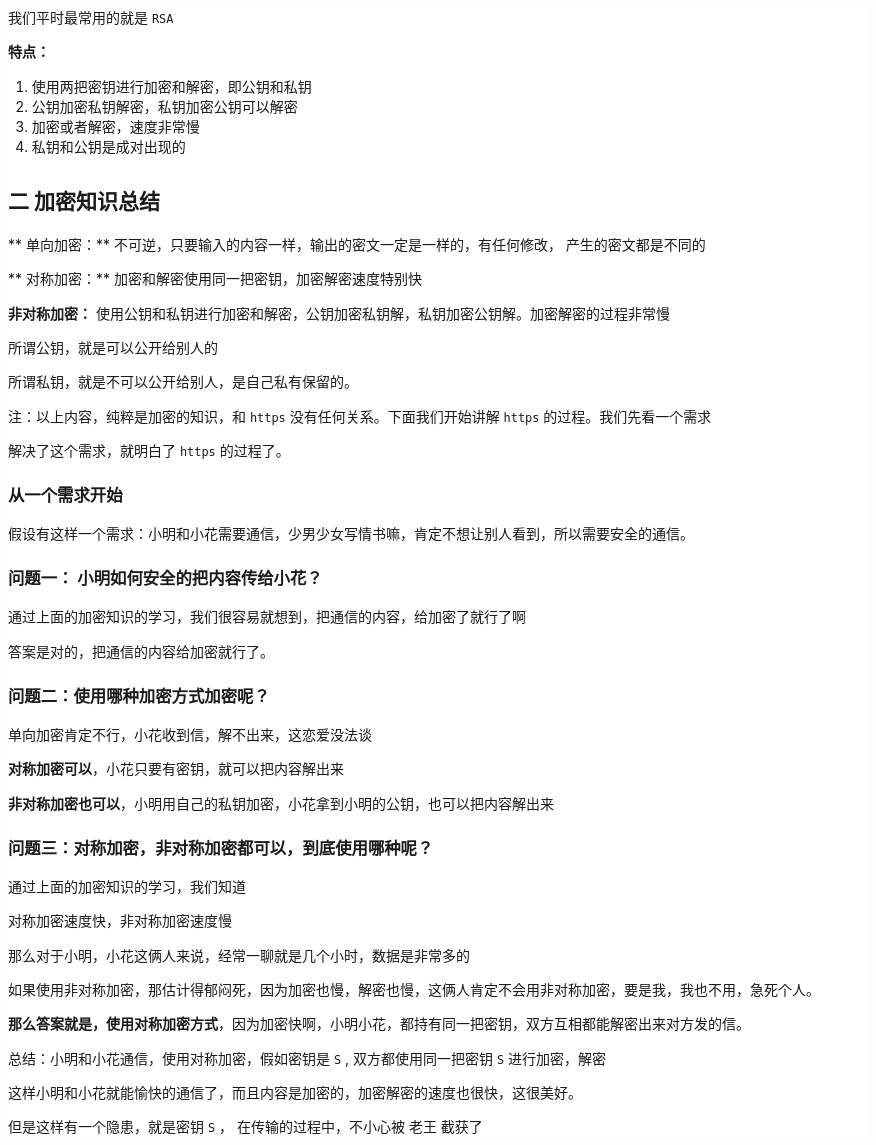 我们平时最常用的就是 `RSA`

**特点：**

1. 使用两把密钥进行加密和解密，即公钥和私钥
2. 公钥加密私钥解密，私钥加密公钥可以解密
3. 加密或者解密，速度非常慢
4. 私钥和公钥是成对出现的

## **二 加密知识总结**

** 单向加密：** 不可逆，只要输入的内容一样，输出的密文一定是一样的，有任何修改， 产生的密文都是不同的

** 对称加密：** 加密和解密使用同一把密钥，加密解密速度特别快

**非对称加密：** 使用公钥和私钥进行加密和解密，公钥加密私钥解，私钥加密公钥解。加密解密的过程非常慢

所谓公钥，就是可以公开给别人的

所谓私钥，就是不可以公开给别人，是自己私有保留的。

注：以上内容，纯粹是加密的知识，和 `https` 没有任何关系。下面我们开始讲解 `https` 的过程。我们先看一个需求

解决了这个需求，就明白了 `https` 的过程了。

### **从一个需求开始**

假设有这样一个需求：小明和小花需要通信，少男少女写情书嘛，肯定不想让别人看到，所以需要安全的通信。

### 问题一： 小明如何安全的把内容传给小花？

通过上面的加密知识的学习，我们很容易就想到，把通信的内容，给加密了就行了啊

答案是对的，把通信的内容给加密就行了。

### 问题二：使用哪种加密方式加密呢？

单向加密肯定不行，小花收到信，解不出来，这恋爱没法谈

**对称加密可以**，小花只要有密钥，就可以把内容解出来

**非对称加密也可以**，小明用自己的私钥加密，小花拿到小明的公钥，也可以把内容解出来

### 问题三：对称加密，非对称加密都可以，到底使用哪种呢？

通过上面的加密知识的学习，我们知道

对称加密速度快，非对称加密速度慢

那么对于小明，小花这俩人来说，经常一聊就是几个小时，数据是非常多的

如果使用非对称加密，那估计得郁闷死，因为加密也慢，解密也慢，这俩人肯定不会用非对称加密，要是我，我也不用，急死个人。

**那么答案就是，使用对称加密方式**，因为加密快啊，小明小花，都持有同一把密钥，双方互相都能解密出来对方发的信。

总结：小明和小花通信，使用对称加密，假如密钥是 `S` , 双方都使用同一把密钥 `S` 进行加密，解密

这样小明和小花就能愉快的通信了，而且内容是加密的，加密解密的速度也很快，这很美好。

但是这样有一个隐患，就是密钥 `S` ， 在传输的过程中，不小心被 老王 截获了
